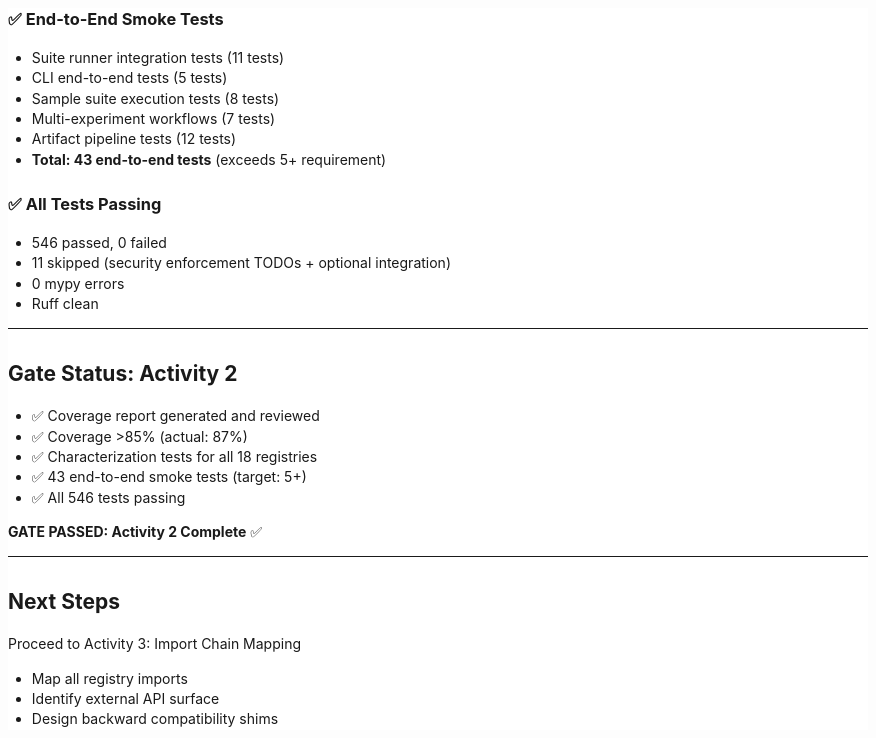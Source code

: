 ### ✅ End-to-End Smoke Tests
- Suite runner integration tests (11 tests)
- CLI end-to-end tests (5 tests)
- Sample suite execution tests (8 tests)
- Multi-experiment workflows (7 tests)
- Artifact pipeline tests (12 tests)
- **Total: 43 end-to-end tests** (exceeds 5+ requirement)

### ✅ All Tests Passing
- 546 passed, 0 failed
- 11 skipped (security enforcement TODOs + optional integration)
- 0 mypy errors
- Ruff clean

---

## Gate Status: Activity 2

- ✅ Coverage report generated and reviewed
- ✅ Coverage >85% (actual: 87%)
- ✅ Characterization tests for all 18 registries
- ✅ 43 end-to-end smoke tests (target: 5+)
- ✅ All 546 tests passing

**GATE PASSED: Activity 2 Complete** ✅

---

## Next Steps

Proceed to Activity 3: Import Chain Mapping
- Map all registry imports
- Identify external API surface
- Design backward compatibility shims
